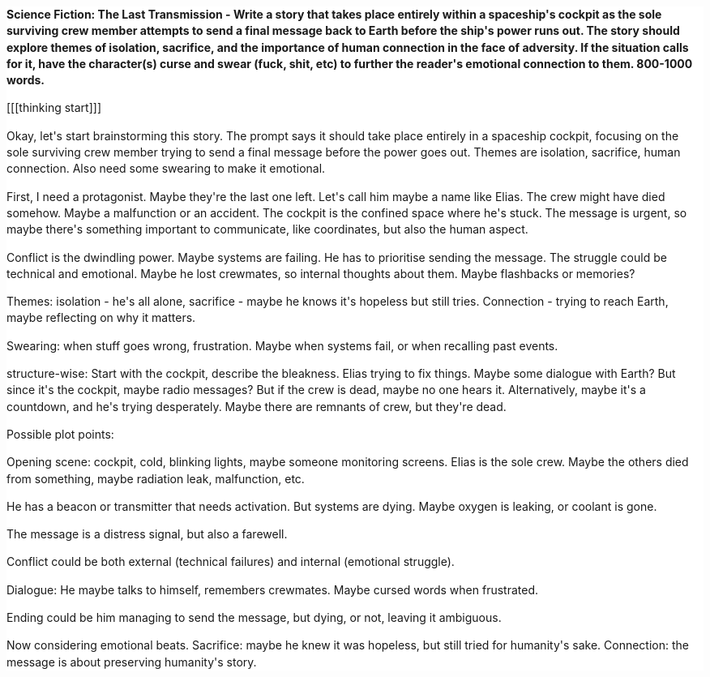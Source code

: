 
<B>
Science Fiction: The Last Transmission - Write a story that takes place entirely within a spaceship's cockpit as the sole surviving crew member attempts to send a final message back to Earth before the ship's power runs out. The story should explore themes of isolation, sacrifice, and the importance of human connection in the face of adversity. If the situation calls for it, have the character(s) curse and swear (fuck, shit, etc) to further the reader's emotional connection to them. 800-1000 words.
</B>

<p></p>

[[[thinking start]]]

Okay, let's start brainstorming this story. The prompt says it should take place entirely in a spaceship cockpit, focusing on the sole surviving crew member trying to send a final message before the power goes out. Themes are isolation, sacrifice, human connection. Also need some swearing to make it emotional.

First, I need a protagonist. Maybe they're the last one left. Let's call him maybe a name like Elias. The crew might have died somehow. Maybe a malfunction or an accident. The cockpit is the confined space where he's stuck. The message is urgent, so maybe there's something important to communicate, like coordinates, but also the human aspect.

Conflict is the dwindling power. Maybe systems are failing. He has to prioritise sending the message. The struggle could be technical and emotional. Maybe he lost crewmates, so internal thoughts about them. Maybe flashbacks or memories?

Themes: isolation - he's all alone, sacrifice - maybe he knows it's hopeless but still tries. Connection - trying to reach Earth, maybe reflecting on why it matters.

Swearing: when stuff goes wrong, frustration. Maybe when systems fail, or when recalling past events.

structure-wise: Start with the cockpit, describe the bleakness. Elias trying to fix things. Maybe some dialogue with Earth? But since it's the cockpit, maybe radio messages? But if the crew is dead, maybe no one hears it. Alternatively, maybe it's a countdown, and he's trying desperately. Maybe there are remnants of crew, but they're dead.

Possible plot points:

Opening scene: cockpit, cold, blinking lights, maybe someone monitoring screens. Elias is the sole crew.
Maybe the others died from something, maybe radiation leak, malfunction, etc.

He has a beacon or transmitter that needs activation. But systems are dying. Maybe oxygen is leaking, or coolant is gone.

The message is a distress signal, but also a farewell.

Conflict could be both external (technical failures) and internal (emotional struggle).

Dialogue: He maybe talks to himself, remembers crewmates. Maybe cursed words when frustrated.

Ending could be him managing to send the message, but dying, or not, leaving it ambiguous.

Now considering emotional beats. Sacrifice: maybe he knew it was hopeless, but still tried for humanity's sake. Connection: the message is about preserving humanity's story.
